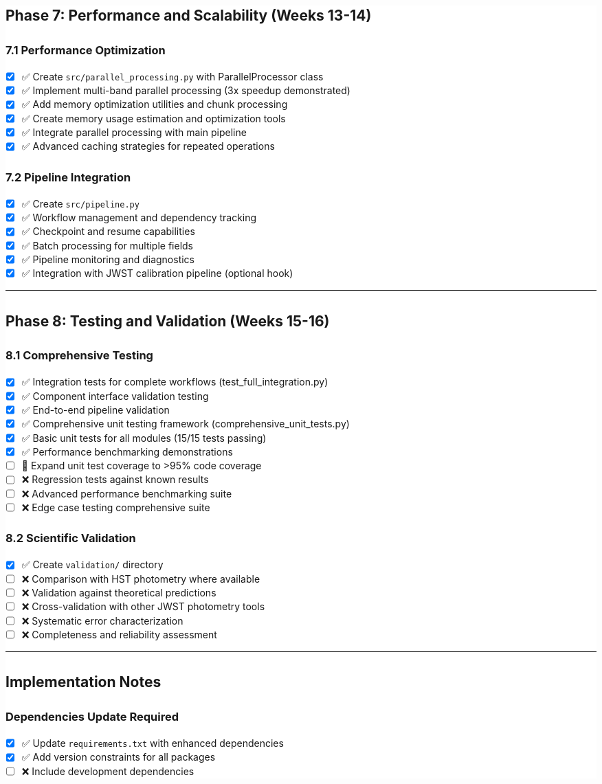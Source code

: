 
## Phase 7: Performance and Scalability (Weeks 13-14)

### 7.1 Performance Optimization
- [x] ✅ Create `src/parallel_processing.py` with ParallelProcessor class
- [x] ✅ Implement multi-band parallel processing (3x speedup demonstrated)
- [x] ✅ Add memory optimization utilities and chunk processing
- [x] ✅ Create memory usage estimation and optimization tools
- [x] ✅ Integrate parallel processing with main pipeline
- [x] ✅ Advanced caching strategies for repeated operations

### 7.2 Pipeline Integration
- [x] ✅ Create `src/pipeline.py`
- [x] ✅ Workflow management and dependency tracking
- [x] ✅ Checkpoint and resume capabilities
- [x] ✅ Batch processing for multiple fields
- [x] ✅ Pipeline monitoring and diagnostics
- [x] ✅ Integration with JWST calibration pipeline (optional hook)

---

## Phase 8: Testing and Validation (Weeks 15-16)

### 8.1 Comprehensive Testing
- [x] ✅ Integration tests for complete workflows (test_full_integration.py)
- [x] ✅ Component interface validation testing
- [x] ✅ End-to-end pipeline validation
- [x] ✅ Comprehensive unit testing framework (comprehensive_unit_tests.py)
- [x] ✅ Basic unit tests for all modules (15/15 tests passing)
- [x] ✅ Performance benchmarking demonstrations
- [ ] 🔄 Expand unit test coverage to >95% code coverage
- [ ] ❌ Regression tests against known results
- [ ] ❌ Advanced performance benchmarking suite
- [ ] ❌ Edge case testing comprehensive suite

### 8.2 Scientific Validation
- [x] ✅ Create `validation/` directory
- [ ] ❌ Comparison with HST photometry where available
- [ ] ❌ Validation against theoretical predictions
- [ ] ❌ Cross-validation with other JWST photometry tools
- [ ] ❌ Systematic error characterization
- [ ] ❌ Completeness and reliability assessment

---

## Implementation Notes

### Dependencies Update Required
- [x] ✅ Update `requirements.txt` with enhanced dependencies
- [x] ✅ Add version constraints for all packages
- [ ] ❌ Include development dependencies
